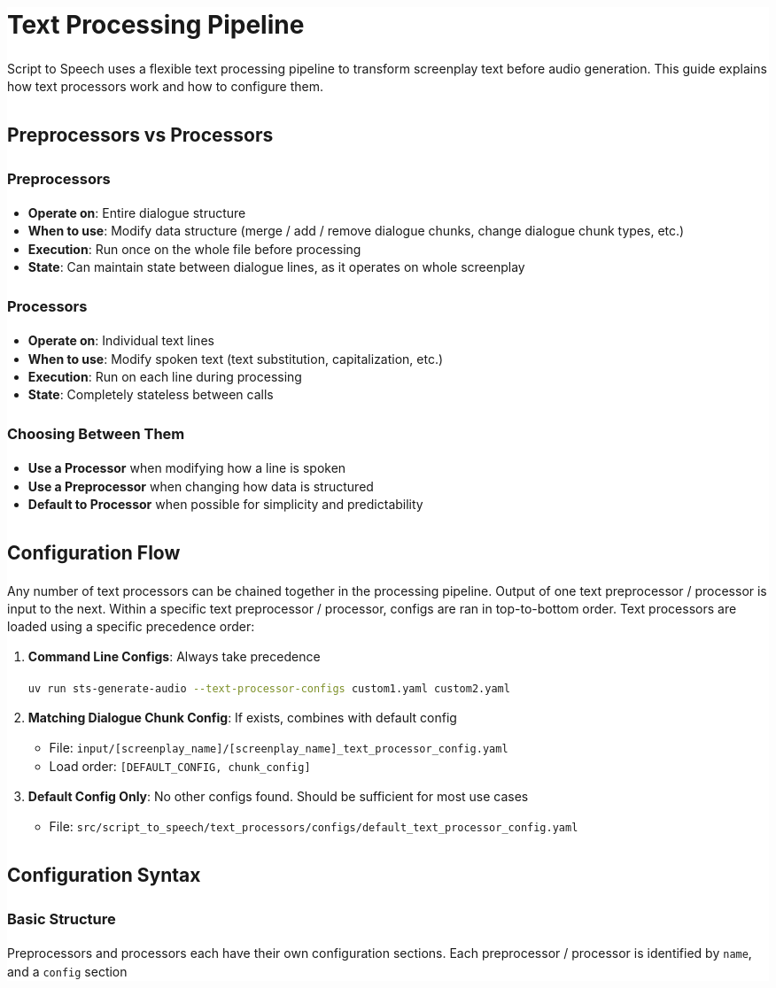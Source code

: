 # Text Processing Pipeline

Script to Speech uses a flexible text processing pipeline to transform screenplay text before audio generation. This guide explains how text processors work and how to configure them.

## Preprocessors vs Processors

### Preprocessors
- **Operate on**: Entire dialogue structure
- **When to use**: Modify data structure (merge / add / remove dialogue chunks, change dialogue chunk types, etc.)
- **Execution**: Run once on the whole file before processing
- **State**: Can maintain state between dialogue lines, as it operates on whole screenplay

### Processors
- **Operate on**: Individual text lines
- **When to use**: Modify spoken text (text substitution, capitalization, etc.)
- **Execution**: Run on each line during processing
- **State**: Completely stateless between calls

### Choosing Between Them
- **Use a Processor** when modifying how a line is spoken
- **Use a Preprocessor** when changing how data is structured
- **Default to Processor** when possible for simplicity and predictability

## Configuration Flow

Any number of text processors can be chained together in the processing pipeline. Output of one text preprocessor / processor is input to the next. Within a specific text preprocessor / processor, configs are ran in top-to-bottom order. Text processors are loaded using a specific precedence order:

1. **Command Line Configs**: Always take precedence
   ```bash
   uv run sts-generate-audio --text-processor-configs custom1.yaml custom2.yaml
   ```

2. **Matching Dialogue Chunk Config**: If exists, combines with default config
   - File: `input/[screenplay_name]/[screenplay_name]_text_processor_config.yaml`
   - Load order: `[DEFAULT_CONFIG, chunk_config]`

3. **Default Config Only**: No other configs found. Should be sufficient for most use cases
   - File: `src/script_to_speech/text_processors/configs/default_text_processor_config.yaml`

## Configuration Syntax

### Basic Structure

Preprocessors and processors each have their own configuration sections. Each preprocessor / processor is identified by `name`, and a `config` section
